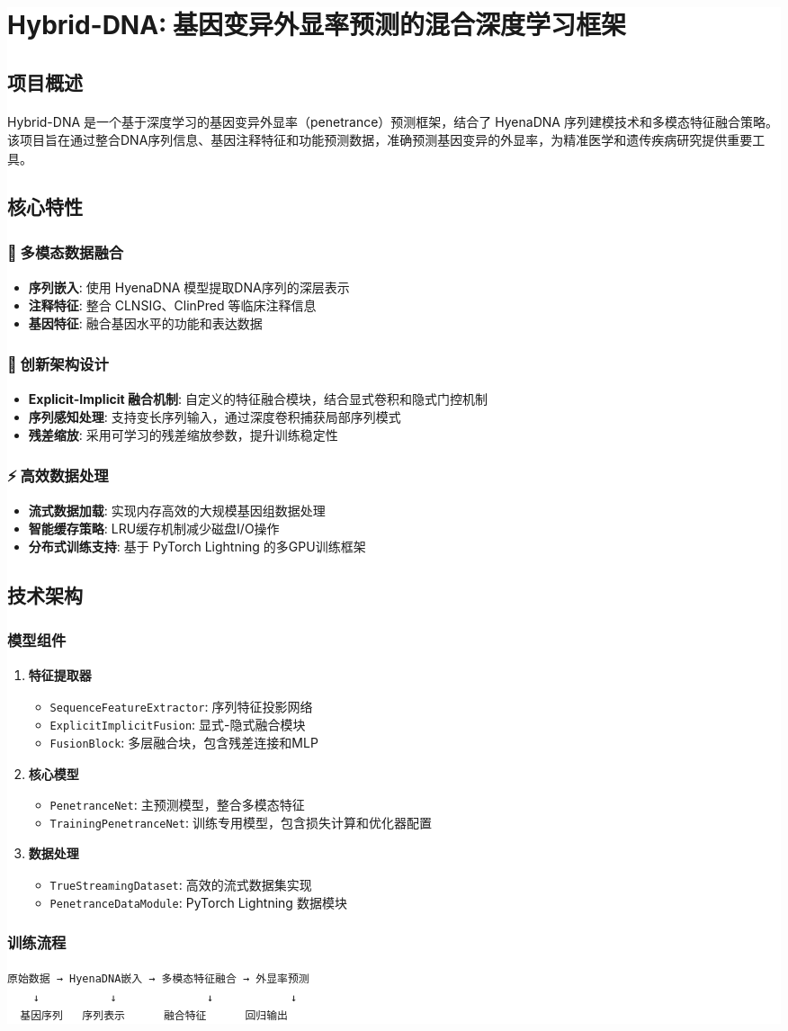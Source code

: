 # Hybrid-DNA: 基因变异外显率预测的混合深度学习框架

## 项目概述

Hybrid-DNA 是一个基于深度学习的基因变异外显率（penetrance）预测框架，结合了 HyenaDNA 序列建模技术和多模态特征融合策略。该项目旨在通过整合DNA序列信息、基因注释特征和功能预测数据，准确预测基因变异的外显率，为精准医学和遗传疾病研究提供重要工具。

## 核心特性

### 🧬 多模态数据融合
- **序列嵌入**: 使用 HyenaDNA 模型提取DNA序列的深层表示
- **注释特征**: 整合 CLNSIG、ClinPred 等临床注释信息
- **基因特征**: 融合基因水平的功能和表达数据

### 🔬 创新架构设计
- **Explicit-Implicit 融合机制**: 自定义的特征融合模块，结合显式卷积和隐式门控机制
- **序列感知处理**: 支持变长序列输入，通过深度卷积捕获局部序列模式
- **残差缩放**: 采用可学习的残差缩放参数，提升训练稳定性

### ⚡ 高效数据处理
- **流式数据加载**: 实现内存高效的大规模基因组数据处理
- **智能缓存策略**: LRU缓存机制减少磁盘I/O操作
- **分布式训练支持**: 基于 PyTorch Lightning 的多GPU训练框架

## 技术架构

### 模型组件

1. **特征提取器**
   - `SequenceFeatureExtractor`: 序列特征投影网络
   - `ExplicitImplicitFusion`: 显式-隐式融合模块
   - `FusionBlock`: 多层融合块，包含残差连接和MLP

2. **核心模型**
   - `PenetranceNet`: 主预测模型，整合多模态特征
   - `TrainingPenetranceNet`: 训练专用模型，包含损失计算和优化器配置

3. **数据处理**
   - `TrueStreamingDataset`: 高效的流式数据集实现
   - `PenetranceDataModule`: PyTorch Lightning 数据模块

### 训练流程

```
原始数据 → HyenaDNA嵌入 → 多模态特征融合 → 外显率预测
    ↓           ↓              ↓            ↓
  基因序列   序列表示      融合特征      回归输出
```
